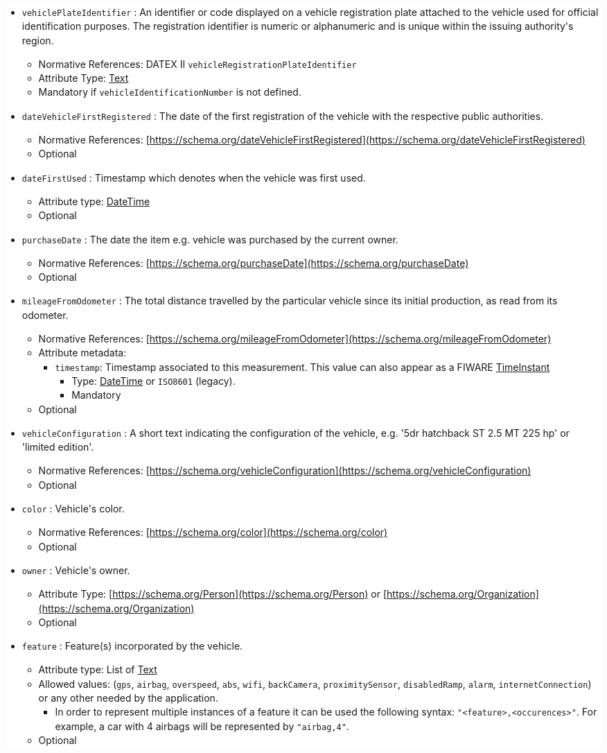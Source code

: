 + `vehiclePlateIdentifier` : An identifier or code displayed on a vehicle registration plate attached to the vehicle used for official identification purposes.
The registration identifier is numeric or alphanumeric and is unique within the issuing authority's region.
    + Normative References: DATEX II `vehicleRegistrationPlateIdentifier`
    + Attribute Type: [Text](https://schema.org/Text)
    + Mandatory if `vehicleIdentificationNumber` is not defined. 

+ `dateVehicleFirstRegistered` : The date of the first registration of the vehicle with the respective public authorities.
    + Normative References: [https://schema.org/dateVehicleFirstRegistered](https://schema.org/dateVehicleFirstRegistered)
    + Optional
    
+ `dateFirstUsed` : Timestamp which denotes when the vehicle was first used.
    + Attribute type: [DateTime](https://schema.org/DateTime)
    + Optional

+ `purchaseDate` : The date the item e.g. vehicle was purchased by the current owner.
    + Normative References: [https://schema.org/purchaseDate](https://schema.org/purchaseDate)
    + Optional

+ `mileageFromOdometer` : The total distance travelled by the particular vehicle since its initial production, as read from its odometer.
    + Normative References: [https://schema.org/mileageFromOdometer](https://schema.org/mileageFromOdometer)
    + Attribute metadata:
        + `timestamp`: Timestamp associated to this measurement.
        This value can also appear as a FIWARE [TimeInstant](https://github.com/telefonicaid/iotagent-node-lib/blob/develop/README.md#TimeInstant)
            + Type: [DateTime](http://schema.org/DateTime) or `ISO8601` (legacy).
            + Mandatory
    + Optional

+ `vehicleConfiguration` : A short text indicating the configuration of the vehicle, e.g. '5dr hatchback ST 2.5 MT 225 hp' or 'limited edition'.
    + Normative References: [https://schema.org/vehicleConfiguration](https://schema.org/vehicleConfiguration)
    + Optional

+ `color` : Vehicle's color.
    + Normative References: [https://schema.org/color](https://schema.org/color)
    + Optional

+ `owner` : Vehicle's owner.
    + Attribute Type: [https://schema.org/Person](https://schema.org/Person) or
    [https://schema.org/Organization](https://schema.org/Organization)
    + Optional
    
+ `feature` : Feature(s) incorporated by the vehicle.
    + Attribute type: List of [Text](https://schema.org/Text)
    + Allowed values: (`gps`, `airbag`, `overspeed`, `abs`, `wifi`, `backCamera`, `proximitySensor`,
    `disabledRamp`, `alarm`, `internetConnection`)  or any other needed by the application.
        + In order to represent multiple instances of a feature it can be used the following syntax: `"<feature>,<occurences>"`.
        For example, a car with 4 airbags will be represented by `"airbag,4"`.
    + Optional
